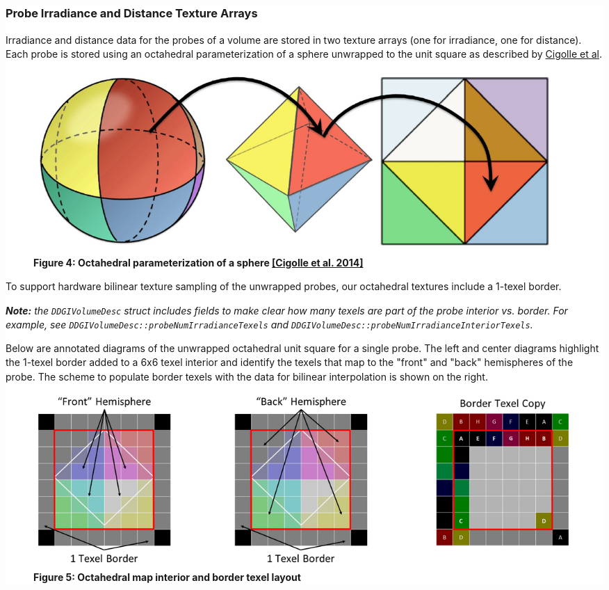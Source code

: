 ### Probe Irradiance and Distance Texture Arrays

Irradiance and distance data for the probes of a volume are stored in two texture arrays (one for irradiance, one for distance). Each probe is stored using an octahedral parameterization of a sphere unwrapped to the unit square as described by [Cigolle et al](http://jcgt.org/published/0003/02/01/).

<figure>
<img src="images/ddgivolume-octahedral-param.jpg" width=750px></img>
<figcaption><b>Figure 4: Octahedral parameterization of a sphere <a href="http://jcgt.org/published/0003/02/01/" target="_blank">[Cigolle et al. 2014]</b></a></figcaption>
</figure>

To support hardware bilinear texture sampling of the unwrapped probes, our octahedral textures include a 1-texel border.

***Note:** the ```DDGIVolumeDesc``` struct includes fields to make clear how many texels are part of the probe interior vs. border. For example, see ```DDGIVolumeDesc::probeNumIrradianceTexels``` and ```DDGIVolumeDesc::probeNumIrradianceInteriorTexels```.*

Below are annotated diagrams of the unwrapped octahedral unit square for a single probe. The left and center diagrams highlight the 1-texel border added to a 6x6 texel interior and identify the texels that map to the "front" and "back" hemispheres of the probe. The scheme to populate border texels with the data for bilinear interpolation is shown on the right.

<figure>
<img src="images/ddgivolume-octahedral-border.png" width=1000px></img>
<figcaption><b>Figure 5: Octahedral map interior and border texel layout</b></a></figcaption>
</figure>
